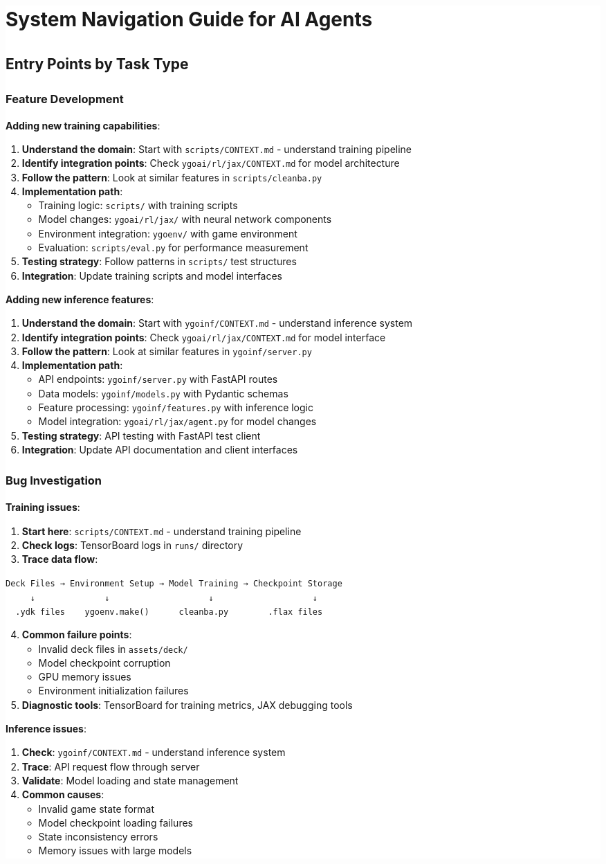 # System Navigation Guide for AI Agents

## Entry Points by Task Type

### Feature Development
**Adding new training capabilities**:
1. **Understand the domain**: Start with `scripts/CONTEXT.md` - understand training pipeline
2. **Identify integration points**: Check `ygoai/rl/jax/CONTEXT.md` for model architecture
3. **Follow the pattern**: Look at similar features in `scripts/cleanba.py`
4. **Implementation path**:
   - Training logic: `scripts/` with training scripts
   - Model changes: `ygoai/rl/jax/` with neural network components
   - Environment integration: `ygoenv/` with game environment
   - Evaluation: `scripts/eval.py` for performance measurement
5. **Testing strategy**: Follow patterns in `scripts/` test structures
6. **Integration**: Update training scripts and model interfaces

**Adding new inference features**:
1. **Understand the domain**: Start with `ygoinf/CONTEXT.md` - understand inference system
2. **Identify integration points**: Check `ygoai/rl/jax/CONTEXT.md` for model interface
3. **Follow the pattern**: Look at similar features in `ygoinf/server.py`
4. **Implementation path**:
   - API endpoints: `ygoinf/server.py` with FastAPI routes
   - Data models: `ygoinf/models.py` with Pydantic schemas
   - Feature processing: `ygoinf/features.py` with inference logic
   - Model integration: `ygoai/rl/jax/agent.py` for model changes
5. **Testing strategy**: API testing with FastAPI test client
6. **Integration**: Update API documentation and client interfaces

### Bug Investigation
**Training issues**:
1. **Start here**: `scripts/CONTEXT.md` - understand training pipeline
2. **Check logs**: TensorBoard logs in `runs/` directory
3. **Trace data flow**:
```
Deck Files → Environment Setup → Model Training → Checkpoint Storage
     ↓              ↓                    ↓                    ↓
  .ydk files    ygoenv.make()      cleanba.py        .flax files
```
4. **Common failure points**: 
   - Invalid deck files in `assets/deck/`
   - Model checkpoint corruption
   - GPU memory issues
   - Environment initialization failures
5. **Diagnostic tools**: TensorBoard for training metrics, JAX debugging tools

**Inference issues**:
1. **Check**: `ygoinf/CONTEXT.md` - understand inference system
2. **Trace**: API request flow through server
3. **Validate**: Model loading and state management
4. **Common causes**: 
   - Invalid game state format
   - Model checkpoint loading failures
   - State inconsistency errors
   - Memory issues with large models
